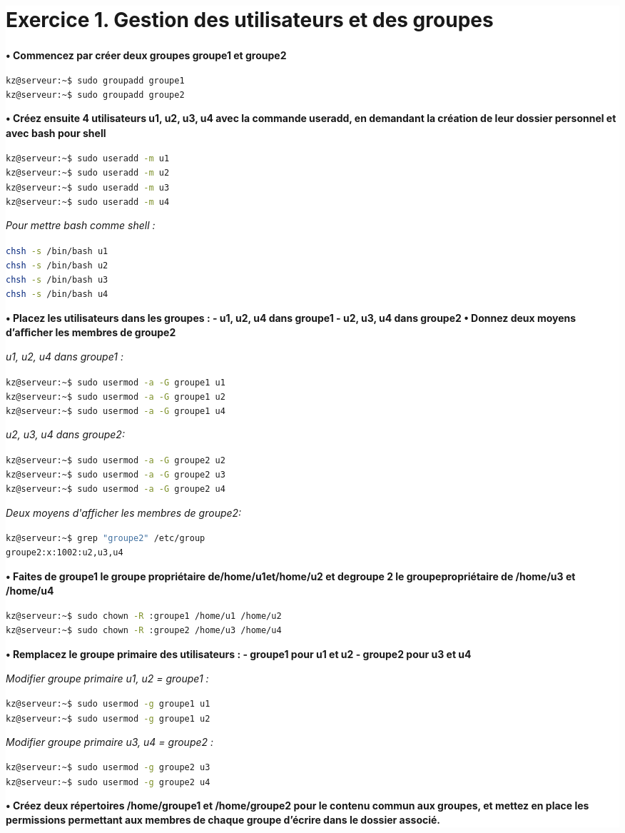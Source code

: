 # Exercice 1. Gestion des utilisateurs et des groupes
**• Commencez par créer deux groupes groupe1 et groupe2**
```bash
kz@serveur:~$ sudo groupadd groupe1
kz@serveur:~$ sudo groupadd groupe2
```
**• Créez ensuite 4 utilisateurs u1, u2, u3, u4 avec la commande useradd, en demandant la création de leur dossier personnel et avec bash pour shell**
```bash
kz@serveur:~$ sudo useradd -m u1
kz@serveur:~$ sudo useradd -m u2
kz@serveur:~$ sudo useradd -m u3
kz@serveur:~$ sudo useradd -m u4
```
*Pour mettre bash comme shell :*
```bash
chsh -s /bin/bash u1
chsh -s /bin/bash u2
chsh -s /bin/bash u3
chsh -s /bin/bash u4
```
**• Placez les utilisateurs dans les groupes : - u1, u2, u4 dans groupe1 - u2, u3, u4 dans groupe2 • Donnez deux moyens d’aﬀicher les membres de groupe2**

*u1, u2, u4 dans groupe1 :*
```bash
kz@serveur:~$ sudo usermod -a -G groupe1 u1
kz@serveur:~$ sudo usermod -a -G groupe1 u2
kz@serveur:~$ sudo usermod -a -G groupe1 u4
```
*u2, u3, u4 dans groupe2:*

```bash
kz@serveur:~$ sudo usermod -a -G groupe2 u2
kz@serveur:~$ sudo usermod -a -G groupe2 u3
kz@serveur:~$ sudo usermod -a -G groupe2 u4
```
*Deux moyens d'afficher les membres de groupe2:*
```bash
kz@serveur:~$ grep "groupe2" /etc/group
groupe2:x:1002:u2,u3,u4

```

**• Faites de groupe1 le groupe propriétaire de/home/u1et/home/u2 et degroupe 2 le groupepropriétaire de /home/u3 et /home/u4**
```bash
kz@serveur:~$ sudo chown -R :groupe1 /home/u1 /home/u2
kz@serveur:~$ sudo chown -R :groupe2 /home/u3 /home/u4
```

**• Remplacez le groupe primaire des utilisateurs : - groupe1 pour u1 et u2 - groupe2 pour u3 et u4**

*Modifier groupe primaire u1, u2 = groupe1 :*
```bash
kz@serveur:~$ sudo usermod -g groupe1 u1
kz@serveur:~$ sudo usermod -g groupe1 u2
```
*Modifier groupe primaire u3, u4 = groupe2 :*
```bash
kz@serveur:~$ sudo usermod -g groupe2 u3
kz@serveur:~$ sudo usermod -g groupe2 u4
```
**• Créez deux répertoires /home/groupe1 et /home/groupe2 pour le contenu commun aux groupes, et mettez en place les permissions permettant aux membres de chaque groupe d’écrire dans le dossier associé.**
